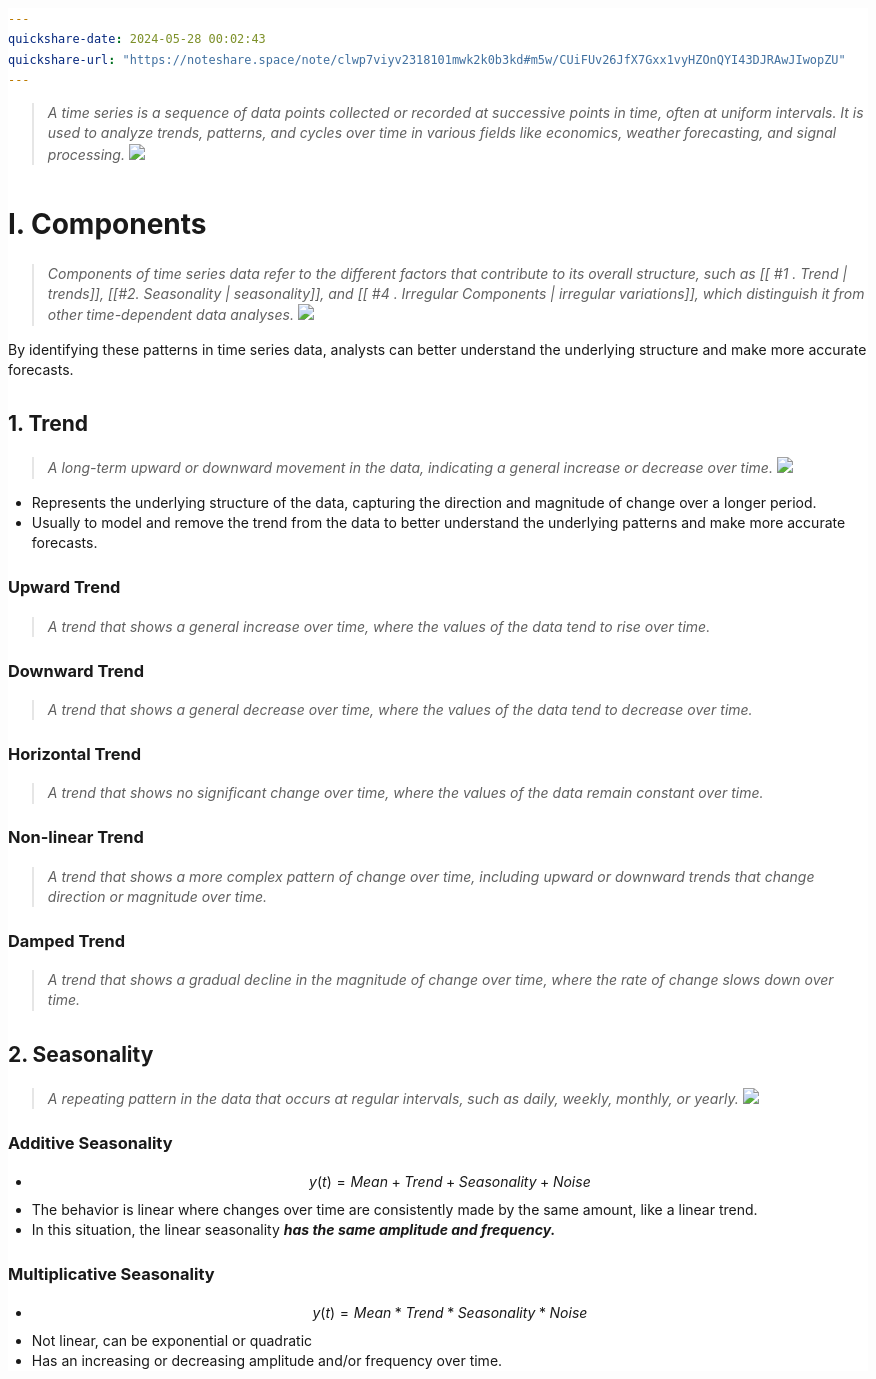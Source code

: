 ```yaml
---
quickshare-date: 2024-05-28 00:02:43
quickshare-url: "https://noteshare.space/note/clwp7viyv2318101mwk2k0b3kd#m5w/CUiFUv26JfX7Gxx1vyHZOnQYI43DJRAwJIwopZU"
---
```

> _A time series is a sequence of data points collected or recorded at successive points in time, often at uniform intervals. It is used to analyze trends, patterns, and cycles over time in various fields like economics, weather forecasting, and signal processing._
![](https://i.imgur.com/UeyCbb7.png)
# I. Components
> _Components of time series data refer to the different factors that contribute to its overall structure, such as [[ #1 . Trend | trends]], [[#2. Seasonality | seasonality]], and [[ #4 . Irregular Components | irregular variations]], which distinguish it from other time-dependent data analyses._ ![](https://i.imgur.com/LgRDLTy.png)

By identifying these patterns in time series data, analysts can better understand the underlying structure and make more accurate forecasts.
## 1. Trend
> _A long-term upward or downward movement in the data, indicating a general increase or decrease over time._ ![](https://i.imgur.com/lI5UjoX.png)

- Represents the underlying structure of the data, capturing the direction and magnitude of change over a longer period. 
- Usually to model and remove the trend from the data to better understand the underlying patterns and make more accurate forecasts.
### Upward Trend
> _A trend that shows a general increase over time, where the values of the data tend to rise over time._
### Downward Trend
> _A trend that shows a general decrease over time, where the values of the data tend to decrease over time._
### Horizontal Trend
> _A trend that shows no significant change over time, where the values of the data remain constant over time._
### Non-linear Trend
> _A trend that shows a more complex pattern of change over time, including upward or downward trends that change direction or magnitude over time._
### Damped Trend
>_A trend that shows a gradual decline in the magnitude of change over time, where the rate of change slows down over time._
## 2. Seasonality
> _A repeating pattern in the data that occurs at regular intervals, such as daily, weekly, monthly, or yearly._ 
> ![](https://i.imgur.com/sOPU2hf.png)
### Additive Seasonality
-  $$y(t) = Mean + Trend + Seasonality + Noise$$
- The behavior is linear where changes over time are consistently made by the same amount, like a linear trend. 
- In this situation, the linear seasonality ***has the same amplitude and frequency.***
### Multiplicative Seasonality
-  $$y(t) = Mean * Trend * Seasonality * Noise$$
- Not linear, can be exponential or quadratic
- Has an increasing or decreasing amplitude and/or frequency over time.